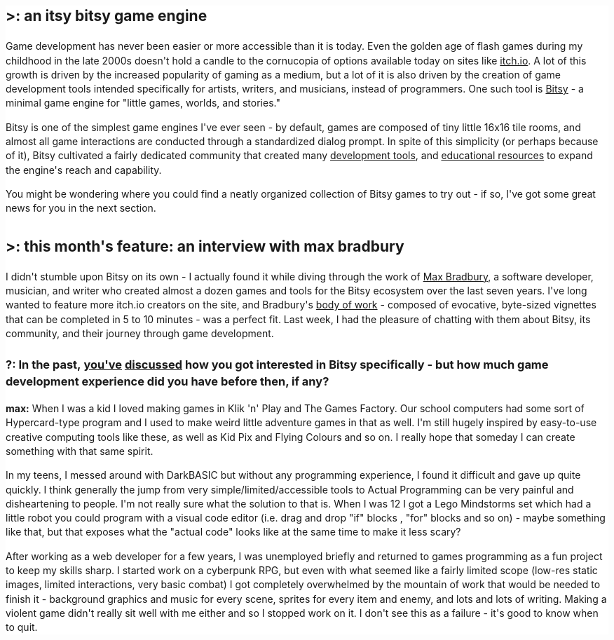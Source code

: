 ## >: an itsy bitsy game engine

Game development has never been easier or more accessible than it is today. Even the golden age of flash games during my childhood in the late 2000s doesn't hold a candle to the cornucopia of options available today on sites like [itch.io](https://itch.io/). A lot of this growth is driven by the  increased popularity of gaming as a medium, but a lot of it is also driven by the creation of game development tools intended specifically for artists, writers, and musicians, instead of programmers. One such tool is [Bitsy](https://bitsy.org/) - a minimal game engine for "little games, worlds, and stories."

Bitsy is one of the simplest game engines I've ever seen - by default, games are composed of tiny little 16x16 tile rooms, and almost all game interactions are conducted through a standardized dialog prompt. In spite of this simplicity (or perhaps because of it), Bitsy cultivated a fairly dedicated community that created many [development tools](https://itch.io/blog/515981/bitsy-museum-hack-20), and [educational resources](https://rahji.github.io/bitsy-handout/web/) to expand the engine's reach and capability.

You might be wondering where you could find a neatly organized collection of Bitsy games to try out - if so, I've got some great news for you in the next section.

## >: this month's feature: an interview with max bradbury

I didn't stumble upon Bitsy on its own - I actually found it while diving through the work of [Max Bradbury](https://tinybird.info), a software developer, musician, and writer who created almost a dozen games and tools for the Bitsy ecosystem over the last seven years. I've long wanted to feature more itch.io creators on the site, and Bradbury's [body of work](https://ruin.itch.io/) - composed of evocative, byte-sized vignettes that can be completed in 5 to 10 minutes - was a perfect fit. Last week, I had the pleasure of chatting with them about Bitsy, its community, and their journey through game development.

### ?:  In the past, [you've](https://tinybird.neocities.org/bitsy-futures) [discussed](https://tinybird.neocities.org/bitsy-futures) how you got interested in Bitsy specifically - but how much game development experience did you have before then, if any?
  
**max:** When I was a kid I loved making games in Klik 'n' Play and The Games Factory. Our school computers had some sort of Hypercard-type program and I used to make weird little adventure games in that as well. I'm still hugely inspired by easy-to-use creative computing tools like these, as well as Kid Pix and Flying Colours and so on. I really hope that someday I can create something with that same spirit.  
  
In my teens, I messed around with DarkBASIC but without any programming experience, I found it difficult and gave up quite quickly. I think generally the jump from very simple/limited/accessible tools to Actual Programming can be very painful and disheartening to people. I'm not really sure what the solution to that is. When I was 12 I got a Lego Mindstorms set which had a little robot you could program with a visual code editor (i.e. drag and drop "if" blocks , "for" blocks and so on) - maybe something like that, but that exposes what the "actual code" looks like at the same time to make it less scary?

After working as a web developer for a few years, I was unemployed briefly and returned to games programming as a fun project to keep my skills sharp. I started work on a cyberpunk RPG, but even with what seemed like a fairly limited scope (low-res static images, limited interactions, very basic combat) I got completely overwhelmed by the mountain of work that would be needed to finish it - background graphics and music for every scene, sprites for every item and enemy, and lots and lots of writing. Making a violent game didn't really sit well with me either and so I stopped work on it. I don't see this as a failure - it's good to know when to quit.
